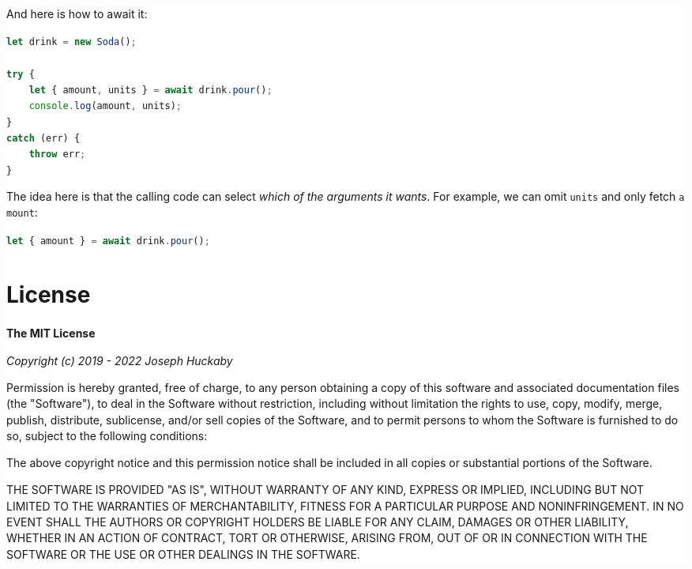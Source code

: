 And here is how to await it:

```js
let drink = new Soda();

try {
	let { amount, units } = await drink.pour();
	console.log(amount, units);
}
catch (err) {
	throw err;
}
```

The idea here is that the calling code can select *which of the arguments it wants*.  For example, we can omit `units` and only fetch `amount`:

```js
let { amount } = await drink.pour();
```

# License

**The MIT License**

*Copyright (c) 2019 - 2022 Joseph Huckaby*

Permission is hereby granted, free of charge, to any person obtaining a copy
of this software and associated documentation files (the "Software"), to deal
in the Software without restriction, including without limitation the rights
to use, copy, modify, merge, publish, distribute, sublicense, and/or sell
copies of the Software, and to permit persons to whom the Software is
furnished to do so, subject to the following conditions:

The above copyright notice and this permission notice shall be included in
all copies or substantial portions of the Software.

THE SOFTWARE IS PROVIDED "AS IS", WITHOUT WARRANTY OF ANY KIND, EXPRESS OR
IMPLIED, INCLUDING BUT NOT LIMITED TO THE WARRANTIES OF MERCHANTABILITY,
FITNESS FOR A PARTICULAR PURPOSE AND NONINFRINGEMENT. IN NO EVENT SHALL THE
AUTHORS OR COPYRIGHT HOLDERS BE LIABLE FOR ANY CLAIM, DAMAGES OR OTHER
LIABILITY, WHETHER IN AN ACTION OF CONTRACT, TORT OR OTHERWISE, ARISING FROM,
OUT OF OR IN CONNECTION WITH THE SOFTWARE OR THE USE OR OTHER DEALINGS IN
THE SOFTWARE.
